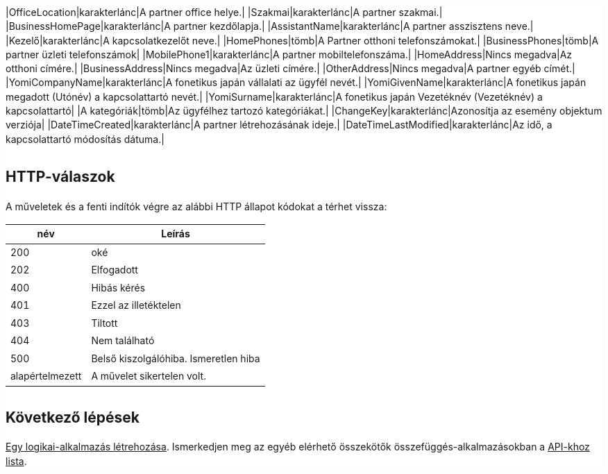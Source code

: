 |OfficeLocation|karakterlánc|A partner office helye.|
|Szakmai|karakterlánc|A partner szakmai.|
|BusinessHomePage|karakterlánc|A partner kezdőlapja.|
|AssistantName|karakterlánc|A partner asszisztens neve.|
|Kezelő|karakterlánc|A kapcsolatkezelőt neve.|
|HomePhones|tömb|A Partner otthoni telefonszámokat.|
|BusinessPhones|tömb|A partner üzleti telefonszámok|
|MobilePhone1|karakterlánc|A partner mobiltelefonszáma.|
|HomeAddress|Nincs megadva|Az otthoni címére.|
|BusinessAddress|Nincs megadva|Az üzleti címére.|
|OtherAddress|Nincs megadva|A partner egyéb címét.|
|YomiCompanyName|karakterlánc|A fonetikus japán vállalati az ügyfél nevét.|
|YomiGivenName|karakterlánc|A fonetikus japán megadott (Utónév) a kapcsolattartó nevét.|
|YomiSurname|karakterlánc|A fonetikus japán Vezetéknév (Vezetéknév) a kapcsolattartó|
|A kategóriák|tömb|Az ügyfélhez tartozó kategóriákat.|
|ChangeKey|karakterlánc|Azonosítja az esemény objektum verziója|
|DateTimeCreated|karakterlánc|A partner létrehozásának ideje.|
|DateTimeLastModified|karakterlánc|Az idő, a kapcsolattartó módosítás dátuma.|



## <a name="http-responses"></a>HTTP-válaszok

A műveletek és a fenti indítók végre az alábbi HTTP állapot kódokat a térhet vissza: 

|név|Leírás|
|---|---|
|200|oké|
|202|Elfogadott|
|400|Hibás kérés|
|401|Ezzel az illetéktelen|
|403|Tiltott|
|404|Nem található|
|500|Belső kiszolgálóhiba. Ismeretlen hiba|
|alapértelmezett|A művelet sikertelen volt.|


## <a name="next-steps"></a>Következő lépések

[Egy logikai-alkalmazás létrehozása](../app-service-logic/app-service-logic-create-a-logic-app.md). Ismerkedjen meg az egyéb elérhető összekötők összefüggés-alkalmazásokban a [API-khoz lista](apis-list.md).